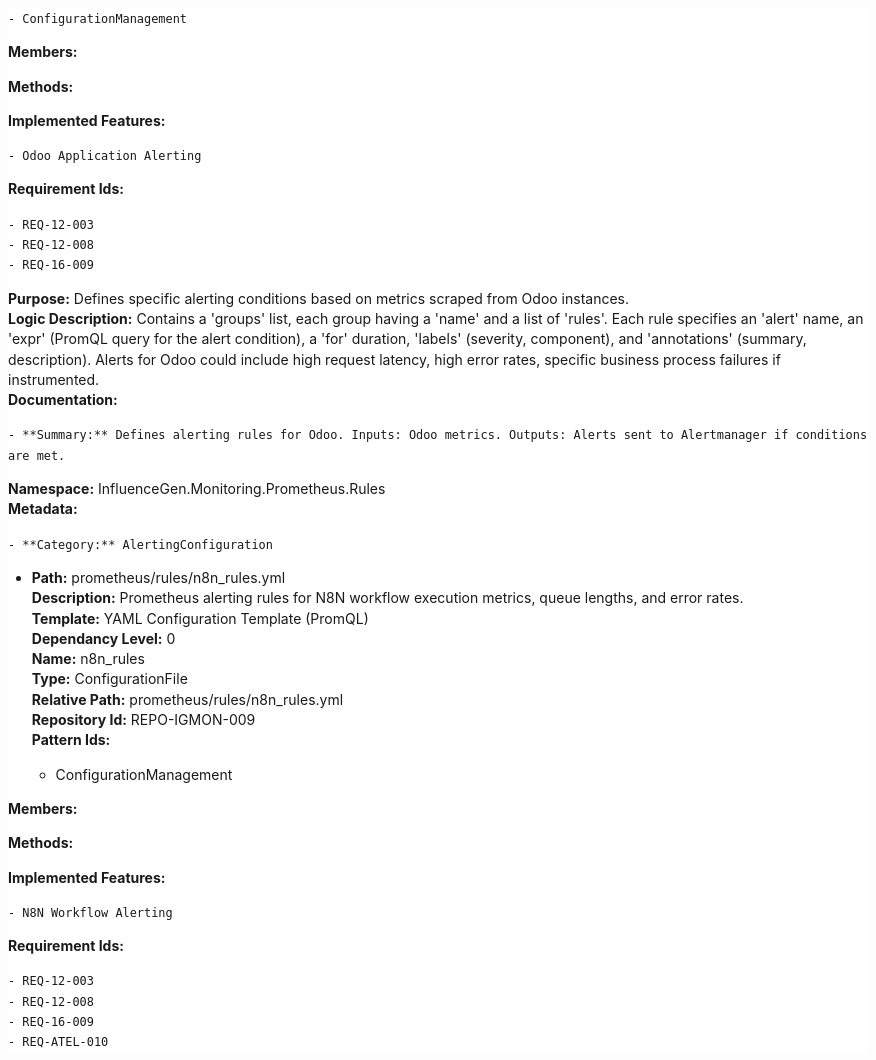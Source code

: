     - ConfigurationManagement
    
**Members:**
    
    
**Methods:**
    
    
**Implemented Features:**
    
    - Odoo Application Alerting
    
**Requirement Ids:**
    
    - REQ-12-003
    - REQ-12-008
    - REQ-16-009
    
**Purpose:** Defines specific alerting conditions based on metrics scraped from Odoo instances.  
**Logic Description:** Contains a 'groups' list, each group having a 'name' and a list of 'rules'. Each rule specifies an 'alert' name, an 'expr' (PromQL query for the alert condition), a 'for' duration, 'labels' (severity, component), and 'annotations' (summary, description). Alerts for Odoo could include high request latency, high error rates, specific business process failures if instrumented.  
**Documentation:**
    
    - **Summary:** Defines alerting rules for Odoo. Inputs: Odoo metrics. Outputs: Alerts sent to Alertmanager if conditions are met.
    
**Namespace:** InfluenceGen.Monitoring.Prometheus.Rules  
**Metadata:**
    
    - **Category:** AlertingConfiguration
    
- **Path:** prometheus/rules/n8n_rules.yml  
**Description:** Prometheus alerting rules for N8N workflow execution metrics, queue lengths, and error rates.  
**Template:** YAML Configuration Template (PromQL)  
**Dependancy Level:** 0  
**Name:** n8n_rules  
**Type:** ConfigurationFile  
**Relative Path:** prometheus/rules/n8n_rules.yml  
**Repository Id:** REPO-IGMON-009  
**Pattern Ids:**
    
    - ConfigurationManagement
    
**Members:**
    
    
**Methods:**
    
    
**Implemented Features:**
    
    - N8N Workflow Alerting
    
**Requirement Ids:**
    
    - REQ-12-003
    - REQ-12-008
    - REQ-16-009
    - REQ-ATEL-010
    